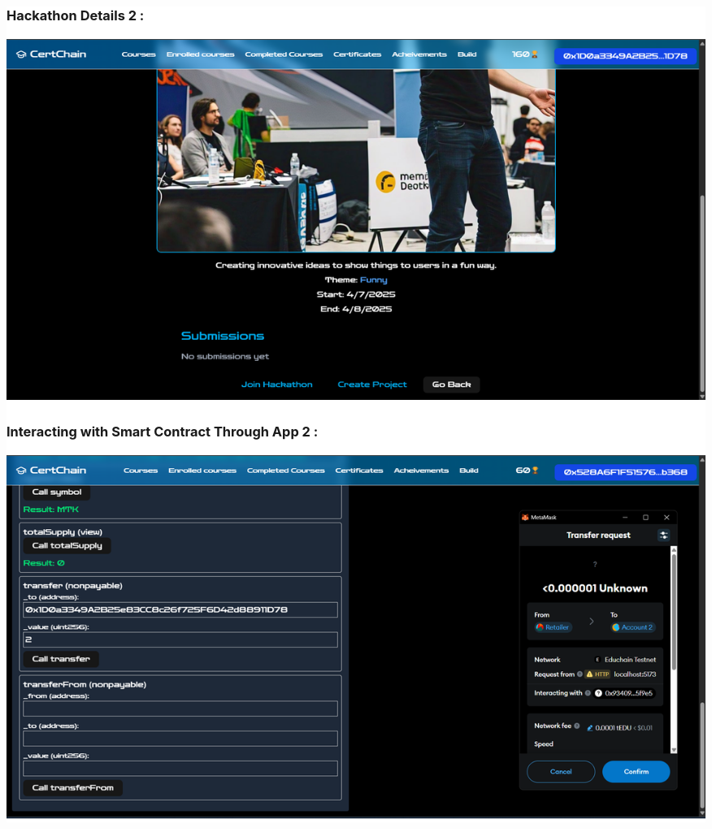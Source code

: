 ### Hackathon Details 2 :
![Hackathon Details 2](https://github.com/divy-arun-mav/CertChain/raw/main/client/public/images/hackathon%20details%202.png)

### Interacting with Smart Contract Through App 2 :
![Interacting with Smart Contract Through App 2](https://github.com/divy-arun-mav/CertChain/raw/main/client/public/images/interacting%20with%20smart%20contract%20through%20app%202.png)
